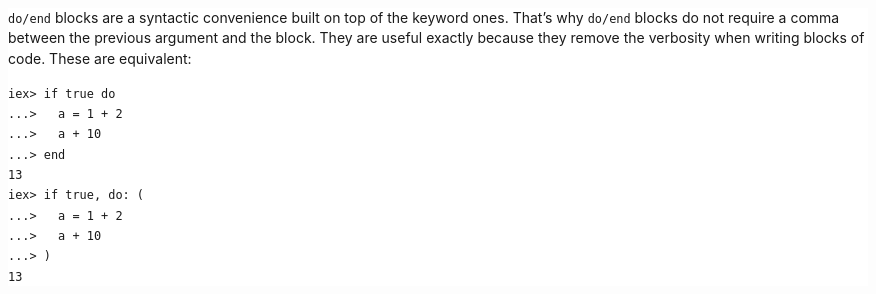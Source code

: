 

`do/end` blocks are a syntactic convenience built on top of the keyword ones. That’s why `do/end` blocks do not require a comma between the previous argument and the block. They are useful exactly because they remove the verbosity when writing blocks of code. These are equivalent:

```text
iex> if true do
...>   a = 1 + 2
...>   a + 10
...> end
13
iex> if true, do: (
...>   a = 1 + 2
...>   a + 10
...> )
13
```

